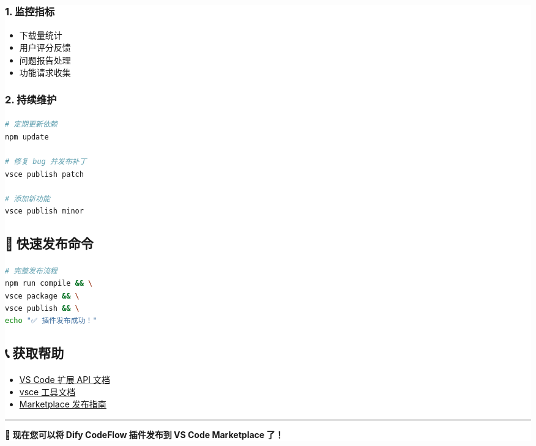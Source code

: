 ### 1. 监控指标

- 下载量统计
- 用户评分反馈
- 问题报告处理
- 功能请求收集

### 2. 持续维护

```bash
# 定期更新依赖
npm update

# 修复 bug 并发布补丁
vsce publish patch

# 添加新功能
vsce publish minor
```

## 🎯 快速发布命令

```bash
# 完整发布流程
npm run compile && \
vsce package && \
vsce publish && \
echo "✅ 插件发布成功！"
```

## 📞 获取帮助

- [VS Code 扩展 API 文档](https://code.visualstudio.com/api)
- [vsce 工具文档](https://github.com/microsoft/vscode-vsce)
- [Marketplace 发布指南](https://code.visualstudio.com/api/working-with-extensions/publishing-extension)

---

**🎉 现在您可以将 Dify CodeFlow 插件发布到 VS Code Marketplace 了！**